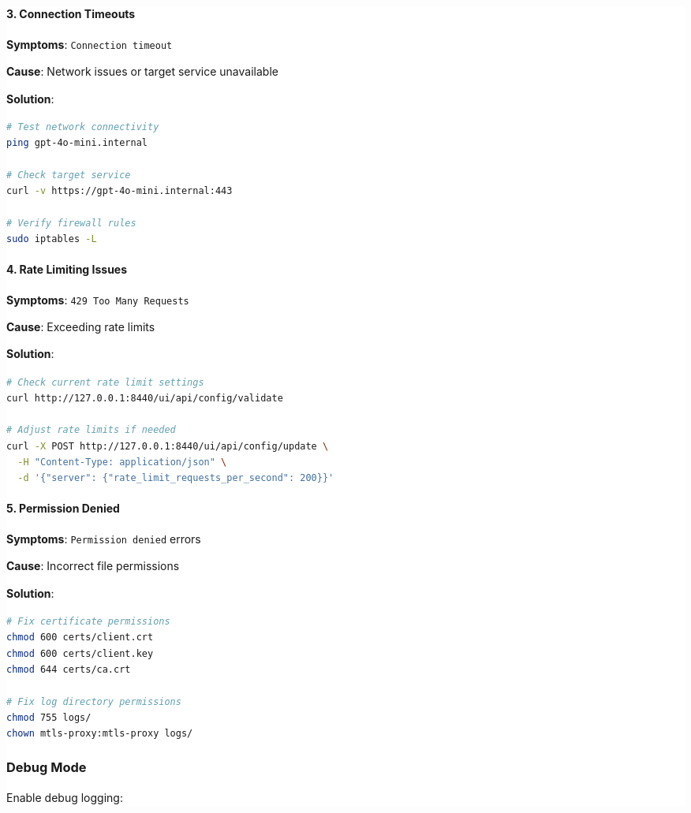 #### 3. Connection Timeouts

**Symptoms**: `Connection timeout`

**Cause**: Network issues or target service unavailable

**Solution**:
```bash
# Test network connectivity
ping gpt-4o-mini.internal

# Check target service
curl -v https://gpt-4o-mini.internal:443

# Verify firewall rules
sudo iptables -L
```

#### 4. Rate Limiting Issues

**Symptoms**: `429 Too Many Requests`

**Cause**: Exceeding rate limits

**Solution**:
```bash
# Check current rate limit settings
curl http://127.0.0.1:8440/ui/api/config/validate

# Adjust rate limits if needed
curl -X POST http://127.0.0.1:8440/ui/api/config/update \
  -H "Content-Type: application/json" \
  -d '{"server": {"rate_limit_requests_per_second": 200}}'
```

#### 5. Permission Denied

**Symptoms**: `Permission denied` errors

**Cause**: Incorrect file permissions

**Solution**:
```bash
# Fix certificate permissions
chmod 600 certs/client.crt
chmod 600 certs/client.key
chmod 644 certs/ca.crt

# Fix log directory permissions
chmod 755 logs/
chown mtls-proxy:mtls-proxy logs/
```

### Debug Mode

Enable debug logging:
